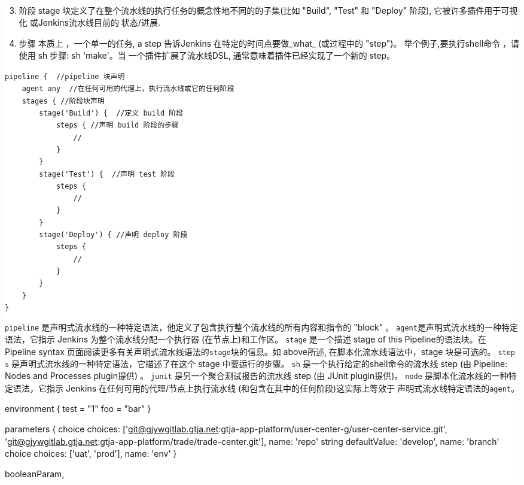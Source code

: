 3. 阶段
	stage 块定义了在整个流水线的执行任务的概念性地不同的的子集(比如 "Build", "Test" 和 "Deploy" 阶段), 它被许多插件用于可视化 或Jenkins流水线目前的 状态/进展.

4. 步骤
	本质上 ，一个单一的任务, a step 告诉Jenkins 在特定的时间点要做_what_ (或过程中的 "step")。 举个例子,要执行shell命令 ，请使用 sh 步骤: sh 'make'。当	一个插件扩展了流水线DSL,  通常意味着插件已经实现了一个新的 step。

```
pipeline {  //pipeline 块声明
    agent any  //在任何可用的代理上，执行流水线或它的任何阶段
    stages { //阶段块声明
        stage('Build') {  //定义 build 阶段
            steps { //声明 build 阶段的步骤
                // 
            }
        }
        stage('Test') {  //声明 test 阶段
            steps {
                // 
            }
        }
        stage('Deploy') { //声明 deploy 阶段
            steps {
                // 
            }
        }
    }
}
```

`pipeline` 是声明式流水线的一种特定语法，他定义了包含执行整个流水线的所有内容和指令的 "block" 。
`agent`是声明式流水线的一种特定语法，它指示 Jenkins 为整个流水线分配一个执行器 (在节点上)和工作区。
`stage` 是一个描述 stage of this Pipeline的语法块。在 Pipeline syntax 页面阅读更多有关声明式流水线语法的`stage`块的信息。如 above所述, 在脚本化流水线语法中，stage 块是可选的。
`steps` 是声明式流水线的一种特定语法，它描述了在这个 stage 中要运行的步骤。
`sh` 是一个执行给定的shell命令的流水线 step (由 Pipeline: Nodes and Processes plugin提供) 。
`junit` 是另一个聚合测试报告的流水线 step (由 JUnit plugin提供)。
`node` 是脚本化流水线的一种特定语法，它指示 Jenkins 在任何可用的代理/节点上执行流水线 (和包含在其中的任何阶段)这实际上等效于 声明式流水线特定语法的`agent`。


environment {
  test = "1"
  foo = "bar"
}


parameters {
  choice choices: ['git@gjywgitlab.gtja.net:gtja-app-platform/user-center-g/user-center-service.git', 'git@gjywgitlab.gtja.net:gtja-app-platform/trade/trade-center.git'], name: 'repo'
  string defaultValue: 'develop', name: 'branch'
  choice choices: ['uat', 'prod'], name: 'env'
}

booleanParam,
